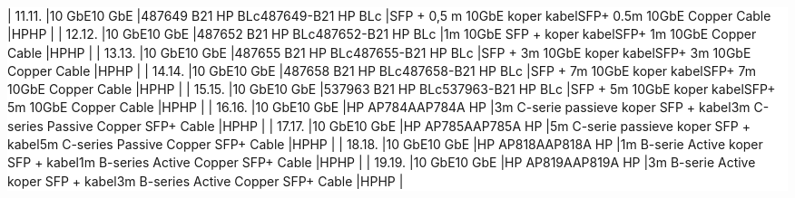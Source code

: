 | <span data-ttu-id="7ff49-232">11.</span><span class="sxs-lookup"><span data-stu-id="7ff49-232">11.</span></span> |<span data-ttu-id="7ff49-233">10 GbE</span><span class="sxs-lookup"><span data-stu-id="7ff49-233">10 GbE</span></span> |<span data-ttu-id="7ff49-234">487649 B21 HP BLc</span><span class="sxs-lookup"><span data-stu-id="7ff49-234">487649-B21 HP BLc</span></span> |<span data-ttu-id="7ff49-235">SFP + 0,5 m 10GbE koper kabel</span><span class="sxs-lookup"><span data-stu-id="7ff49-235">SFP+ 0.5m 10GbE Copper Cable</span></span> |<span data-ttu-id="7ff49-236">HP</span><span class="sxs-lookup"><span data-stu-id="7ff49-236">HP</span></span> |
| <span data-ttu-id="7ff49-237">12.</span><span class="sxs-lookup"><span data-stu-id="7ff49-237">12.</span></span> |<span data-ttu-id="7ff49-238">10 GbE</span><span class="sxs-lookup"><span data-stu-id="7ff49-238">10 GbE</span></span> |<span data-ttu-id="7ff49-239">487652 B21 HP BLc</span><span class="sxs-lookup"><span data-stu-id="7ff49-239">487652-B21 HP BLc</span></span> |<span data-ttu-id="7ff49-240">1m 10GbE SFP + koper kabel</span><span class="sxs-lookup"><span data-stu-id="7ff49-240">SFP+ 1m 10GbE Copper Cable</span></span> |<span data-ttu-id="7ff49-241">HP</span><span class="sxs-lookup"><span data-stu-id="7ff49-241">HP</span></span> |
| <span data-ttu-id="7ff49-242">13.</span><span class="sxs-lookup"><span data-stu-id="7ff49-242">13.</span></span> |<span data-ttu-id="7ff49-243">10 GbE</span><span class="sxs-lookup"><span data-stu-id="7ff49-243">10 GbE</span></span> |<span data-ttu-id="7ff49-244">487655 B21 HP BLc</span><span class="sxs-lookup"><span data-stu-id="7ff49-244">487655-B21 HP BLc</span></span> |<span data-ttu-id="7ff49-245">SFP + 3m 10GbE koper kabel</span><span class="sxs-lookup"><span data-stu-id="7ff49-245">SFP+ 3m 10GbE Copper Cable</span></span> |<span data-ttu-id="7ff49-246">HP</span><span class="sxs-lookup"><span data-stu-id="7ff49-246">HP</span></span> |
| <span data-ttu-id="7ff49-247">14.</span><span class="sxs-lookup"><span data-stu-id="7ff49-247">14.</span></span> |<span data-ttu-id="7ff49-248">10 GbE</span><span class="sxs-lookup"><span data-stu-id="7ff49-248">10 GbE</span></span> |<span data-ttu-id="7ff49-249">487658 B21 HP BLc</span><span class="sxs-lookup"><span data-stu-id="7ff49-249">487658-B21 HP BLc</span></span> |<span data-ttu-id="7ff49-250">SFP + 7m 10GbE koper kabel</span><span class="sxs-lookup"><span data-stu-id="7ff49-250">SFP+ 7m 10GbE Copper Cable</span></span> |<span data-ttu-id="7ff49-251">HP</span><span class="sxs-lookup"><span data-stu-id="7ff49-251">HP</span></span> |
| <span data-ttu-id="7ff49-252">15.</span><span class="sxs-lookup"><span data-stu-id="7ff49-252">15.</span></span> |<span data-ttu-id="7ff49-253">10 GbE</span><span class="sxs-lookup"><span data-stu-id="7ff49-253">10 GbE</span></span> |<span data-ttu-id="7ff49-254">537963 B21 HP BLc</span><span class="sxs-lookup"><span data-stu-id="7ff49-254">537963-B21 HP BLc</span></span> |<span data-ttu-id="7ff49-255">SFP + 5m 10GbE koper kabel</span><span class="sxs-lookup"><span data-stu-id="7ff49-255">SFP+ 5m 10GbE Copper Cable</span></span> |<span data-ttu-id="7ff49-256">HP</span><span class="sxs-lookup"><span data-stu-id="7ff49-256">HP</span></span> |
| <span data-ttu-id="7ff49-257">16.</span><span class="sxs-lookup"><span data-stu-id="7ff49-257">16.</span></span> |<span data-ttu-id="7ff49-258">10 GbE</span><span class="sxs-lookup"><span data-stu-id="7ff49-258">10 GbE</span></span> |<span data-ttu-id="7ff49-259">HP AP784A</span><span class="sxs-lookup"><span data-stu-id="7ff49-259">AP784A HP</span></span> |<span data-ttu-id="7ff49-260">3m C-serie passieve koper SFP + kabel</span><span class="sxs-lookup"><span data-stu-id="7ff49-260">3m C-series Passive Copper SFP+ Cable</span></span> |<span data-ttu-id="7ff49-261">HP</span><span class="sxs-lookup"><span data-stu-id="7ff49-261">HP</span></span> |
| <span data-ttu-id="7ff49-262">17.</span><span class="sxs-lookup"><span data-stu-id="7ff49-262">17.</span></span> |<span data-ttu-id="7ff49-263">10 GbE</span><span class="sxs-lookup"><span data-stu-id="7ff49-263">10 GbE</span></span> |<span data-ttu-id="7ff49-264">HP AP785A</span><span class="sxs-lookup"><span data-stu-id="7ff49-264">AP785A HP</span></span> |<span data-ttu-id="7ff49-265">5m C-serie passieve koper SFP + kabel</span><span class="sxs-lookup"><span data-stu-id="7ff49-265">5m C-series Passive Copper SFP+ Cable</span></span> |<span data-ttu-id="7ff49-266">HP</span><span class="sxs-lookup"><span data-stu-id="7ff49-266">HP</span></span> |
| <span data-ttu-id="7ff49-267">18.</span><span class="sxs-lookup"><span data-stu-id="7ff49-267">18.</span></span> |<span data-ttu-id="7ff49-268">10 GbE</span><span class="sxs-lookup"><span data-stu-id="7ff49-268">10 GbE</span></span> |<span data-ttu-id="7ff49-269">HP AP818A</span><span class="sxs-lookup"><span data-stu-id="7ff49-269">AP818A HP</span></span> |<span data-ttu-id="7ff49-270">1m B-serie Active koper SFP + kabel</span><span class="sxs-lookup"><span data-stu-id="7ff49-270">1m B-series Active Copper SFP+ Cable</span></span> |<span data-ttu-id="7ff49-271">HP</span><span class="sxs-lookup"><span data-stu-id="7ff49-271">HP</span></span> |
| <span data-ttu-id="7ff49-272">19.</span><span class="sxs-lookup"><span data-stu-id="7ff49-272">19.</span></span> |<span data-ttu-id="7ff49-273">10 GbE</span><span class="sxs-lookup"><span data-stu-id="7ff49-273">10 GbE</span></span> |<span data-ttu-id="7ff49-274">HP AP819A</span><span class="sxs-lookup"><span data-stu-id="7ff49-274">AP819A HP</span></span> |<span data-ttu-id="7ff49-275">3m B-serie Active koper SFP + kabel</span><span class="sxs-lookup"><span data-stu-id="7ff49-275">3m B-series Active Copper SFP+ Cable</span></span> |<span data-ttu-id="7ff49-276">HP</span><span class="sxs-lookup"><span data-stu-id="7ff49-276">HP</span></span> |